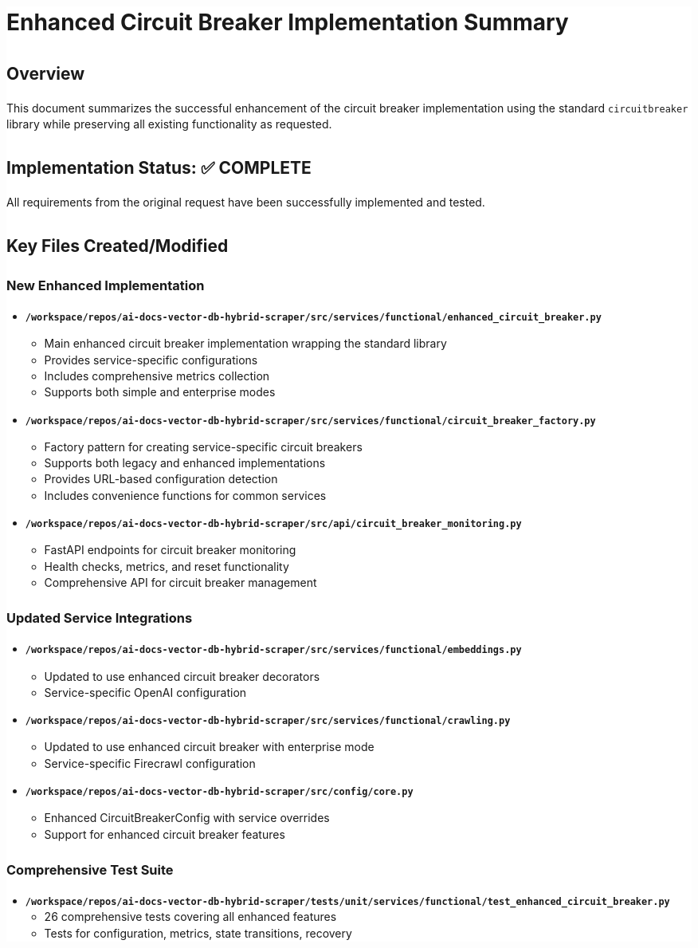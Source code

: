 # Enhanced Circuit Breaker Implementation Summary

## Overview

This document summarizes the successful enhancement of the circuit breaker implementation using the standard `circuitbreaker` library while preserving all existing functionality as requested.

## Implementation Status: ✅ COMPLETE

All requirements from the original request have been successfully implemented and tested.

## Key Files Created/Modified

### New Enhanced Implementation
- **`/workspace/repos/ai-docs-vector-db-hybrid-scraper/src/services/functional/enhanced_circuit_breaker.py`**
  - Main enhanced circuit breaker implementation wrapping the standard library
  - Provides service-specific configurations
  - Includes comprehensive metrics collection
  - Supports both simple and enterprise modes

- **`/workspace/repos/ai-docs-vector-db-hybrid-scraper/src/services/functional/circuit_breaker_factory.py`**
  - Factory pattern for creating service-specific circuit breakers
  - Supports both legacy and enhanced implementations
  - Provides URL-based configuration detection
  - Includes convenience functions for common services

- **`/workspace/repos/ai-docs-vector-db-hybrid-scraper/src/api/circuit_breaker_monitoring.py`**
  - FastAPI endpoints for circuit breaker monitoring
  - Health checks, metrics, and reset functionality
  - Comprehensive API for circuit breaker management

### Updated Service Integrations
- **`/workspace/repos/ai-docs-vector-db-hybrid-scraper/src/services/functional/embeddings.py`**
  - Updated to use enhanced circuit breaker decorators
  - Service-specific OpenAI configuration

- **`/workspace/repos/ai-docs-vector-db-hybrid-scraper/src/services/functional/crawling.py`**
  - Updated to use enhanced circuit breaker with enterprise mode
  - Service-specific Firecrawl configuration

- **`/workspace/repos/ai-docs-vector-db-hybrid-scraper/src/config/core.py`**
  - Enhanced CircuitBreakerConfig with service overrides
  - Support for enhanced circuit breaker features

### Comprehensive Test Suite
- **`/workspace/repos/ai-docs-vector-db-hybrid-scraper/tests/unit/services/functional/test_enhanced_circuit_breaker.py`**
  - 26 comprehensive tests covering all enhanced features
  - Tests for configuration, metrics, state transitions, recovery
